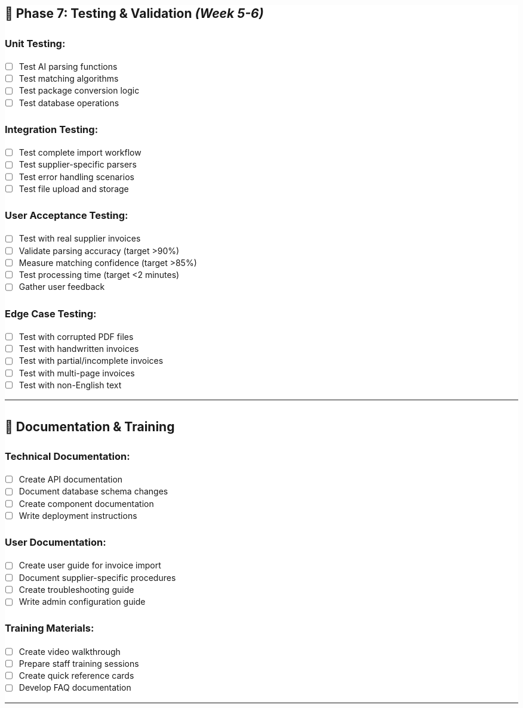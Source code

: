 
## 🧪 **Phase 7: Testing & Validation** *(Week 5-6)*

### **Unit Testing:**
- [ ] Test AI parsing functions
- [ ] Test matching algorithms
- [ ] Test package conversion logic
- [ ] Test database operations

### **Integration Testing:**
- [ ] Test complete import workflow
- [ ] Test supplier-specific parsers
- [ ] Test error handling scenarios
- [ ] Test file upload and storage

### **User Acceptance Testing:**
- [ ] Test with real supplier invoices
- [ ] Validate parsing accuracy (target >90%)
- [ ] Measure matching confidence (target >85%)
- [ ] Test processing time (target <2 minutes)
- [ ] Gather user feedback

### **Edge Case Testing:**
- [ ] Test with corrupted PDF files
- [ ] Test with handwritten invoices
- [ ] Test with partial/incomplete invoices
- [ ] Test with multi-page invoices
- [ ] Test with non-English text

---

## 📝 **Documentation & Training**

### **Technical Documentation:**
- [ ] Create API documentation
- [ ] Document database schema changes
- [ ] Create component documentation
- [ ] Write deployment instructions

### **User Documentation:**
- [ ] Create user guide for invoice import
- [ ] Document supplier-specific procedures
- [ ] Create troubleshooting guide
- [ ] Write admin configuration guide

### **Training Materials:**
- [ ] Create video walkthrough
- [ ] Prepare staff training sessions
- [ ] Create quick reference cards
- [ ] Develop FAQ documentation

---